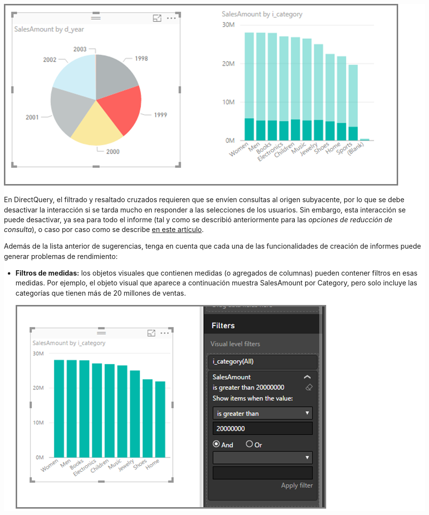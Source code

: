   ![](media/desktop-directquery-about/directquery-about_04.png)
  
  En DirectQuery, el filtrado y resaltado cruzados requieren que se envíen consultas al origen subyacente, por lo que se debe desactivar la interacción si se tarda mucho en responder a las selecciones de los usuarios. Sin embargo, esta interacción se puede desactivar, ya sea para todo el informe (tal y como se describió anteriormente para las *opciones de reducción de consulta*), o caso por caso como se describe [en este artículo](consumer/end-user-interactions.md).

Además de la lista anterior de sugerencias, tenga en cuenta que cada una de las funcionalidades de creación de informes puede generar problemas de rendimiento:

* **Filtros de medidas:** los objetos visuales que contienen medidas (o agregados de columnas) pueden contener filtros en esas medidas. Por ejemplo, el objeto visual que aparece a continuación muestra SalesAmount por Category, pero solo incluye las categorías que tienen más de 20 millones de ventas.
  
  ![](media/desktop-directquery-about/directquery-about_05.png)
  